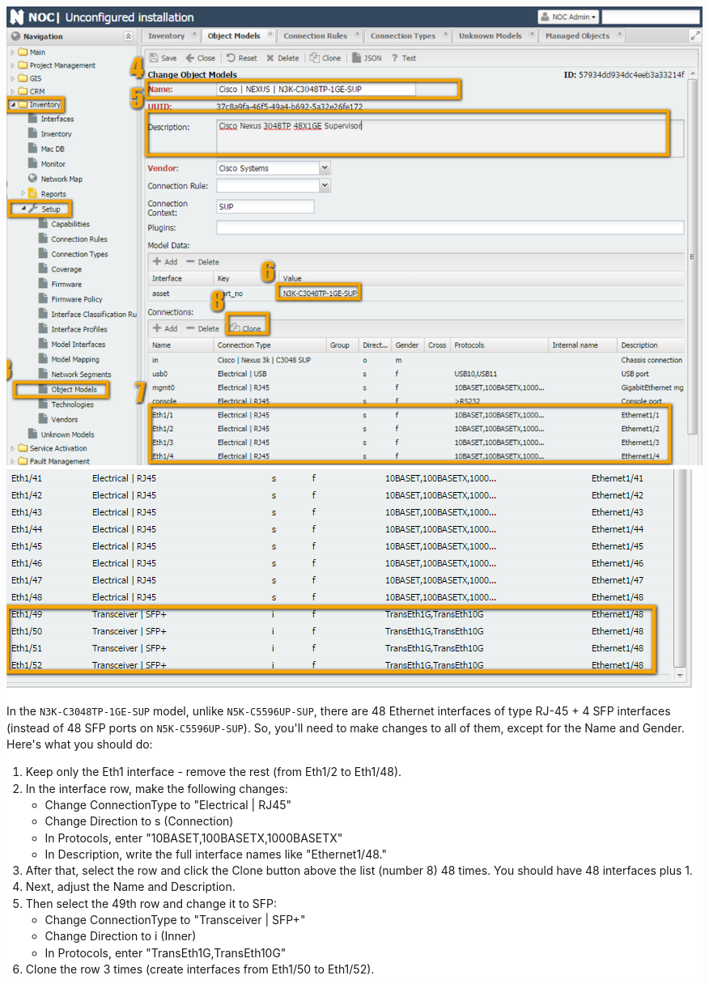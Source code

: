 ![Cisco Nexus Supervisor Model After (1)](inv_setup_obj_mo_N5K_supToN3K_sup_after1.png)
![Cisco Nexus Supervisor Model After (2)](inv_setup_obj_mo_N5K_supToN3K_sup_after2.png)

In the `N3K-C3048TP-1GE-SUP` model, unlike `N5K-C5596UP-SUP`, there are 48 Ethernet interfaces of type RJ-45 + 4 SFP interfaces (instead of 48 SFP ports on `N5K-C5596UP-SUP`). So, you'll need to make changes to all of them, except for the Name and Gender. Here's what you should do:

1. Keep only the Eth1 interface - remove the rest (from Eth1/2 to Eth1/48).
2. In the interface row, make the following changes:
   - Change ConnectionType to "Electrical | RJ45"
   - Change Direction to s (Connection)
   - In Protocols, enter "10BASET,100BASETX,1000BASETX"
   - In Description, write the full interface names like "Ethernet1/48."
3. After that, select the row and click the Clone button above the list (number 8) 48 times. You should have 48 interfaces plus 1.
4. Next, adjust the Name and Description.
5. Then select the 49th row and change it to SFP:
   - Change ConnectionType to "Transceiver | SFP+"
   - Change Direction to i (Inner)
   - In Protocols, enter "TransEth1G,TransEth10G"
6. Clone the row 3 times (create interfaces from Eth1/50 to Eth1/52).
